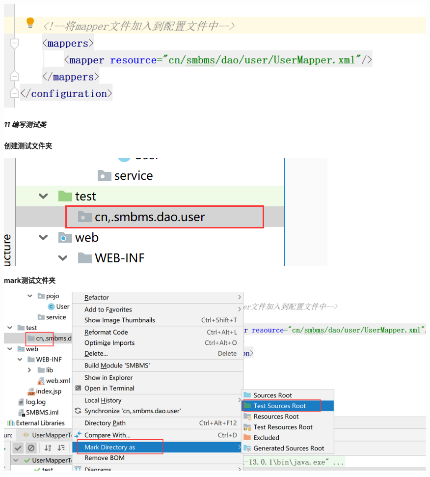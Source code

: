 ![1582630325865](框架备课.assets/1582630325865.png)

##### 11 编写测试类

**创建测试文件夹**

![1582630739954](框架备课.assets/1582630739954.png)

   **mark测试文件夹**

![1582630780676](框架备课.assets/1582630780676.png)
